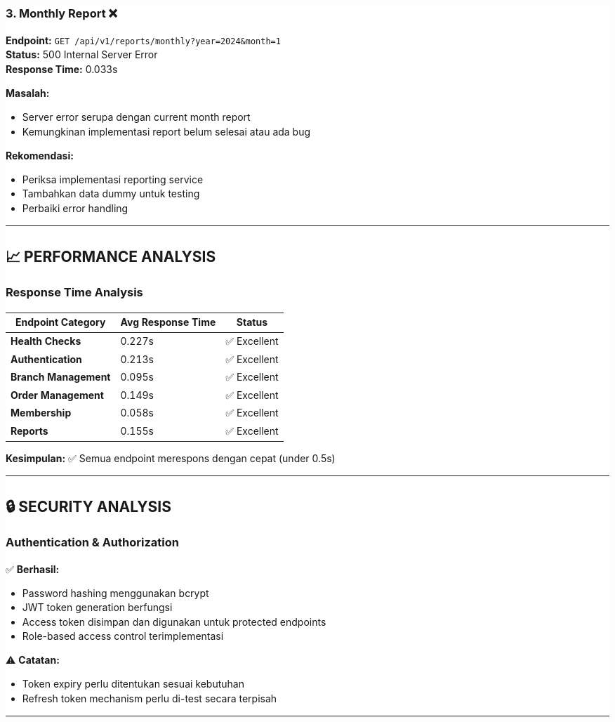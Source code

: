### 3. Monthly Report ❌

**Endpoint:** `GET /api/v1/reports/monthly?year=2024&month=1`  
**Status:** 500 Internal Server Error  
**Response Time:** 0.033s

**Masalah:**
- Server error serupa dengan current month report
- Kemungkinan implementasi report belum selesai atau ada bug

**Rekomendasi:**
- Periksa implementasi reporting service
- Tambahkan data dummy untuk testing
- Perbaiki error handling

---

## 📈 PERFORMANCE ANALYSIS

### Response Time Analysis

| Endpoint Category | Avg Response Time | Status |
|-------------------|-------------------|--------|
| **Health Checks** | 0.227s | ✅ Excellent |
| **Authentication** | 0.213s | ✅ Excellent |
| **Branch Management** | 0.095s | ✅ Excellent |
| **Order Management** | 0.149s | ✅ Excellent |
| **Membership** | 0.058s | ✅ Excellent |
| **Reports** | 0.155s | ✅ Excellent |

**Kesimpulan:** ✅ Semua endpoint merespons dengan cepat (under 0.5s)

---

## 🔒 SECURITY ANALYSIS

### Authentication & Authorization

✅ **Berhasil:**
- Password hashing menggunakan bcrypt
- JWT token generation berfungsi
- Access token disimpan dan digunakan untuk protected endpoints
- Role-based access control terimplementasi

⚠️ **Catatan:**
- Token expiry perlu ditentukan sesuai kebutuhan
- Refresh token mechanism perlu di-test secara terpisah

---
